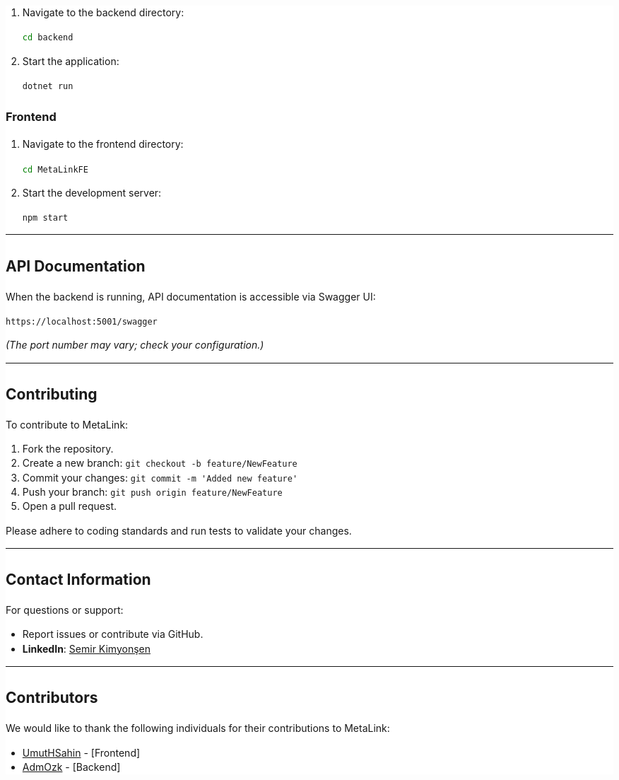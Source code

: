 1. Navigate to the backend directory:
   ```bash
   cd backend
   ```
2. Start the application:
   ```bash
   dotnet run
   ```

### Frontend

1. Navigate to the frontend directory:
   ```bash
   cd MetaLinkFE
   ```
2. Start the development server:
   ```bash
   npm start
   ```

---

## API Documentation

When the backend is running, API documentation is accessible via Swagger UI:
```
https://localhost:5001/swagger
```
*(The port number may vary; check your configuration.)*

---

## Contributing

To contribute to MetaLink:

1. Fork the repository.
2. Create a new branch: `git checkout -b feature/NewFeature`
3. Commit your changes: `git commit -m 'Added new feature'`
4. Push your branch: `git push origin feature/NewFeature`
5. Open a pull request.

Please adhere to coding standards and run tests to validate your changes.

---

## Contact Information

For questions or support:

- Report issues or contribute via GitHub.
- **LinkedIn**: [Semir Kimyonşen](https://www.linkedin.com/in/semir-kimyon%C5%9Fen-87aa30249/)

---

## Contributors

We would like to thank the following individuals for their contributions to MetaLink:

- [UmutHSahin](https://github.com/UmutHSahin) - [Frontend]
- [AdmOzk](https://github.com/AdmOzk) - [Backend]
